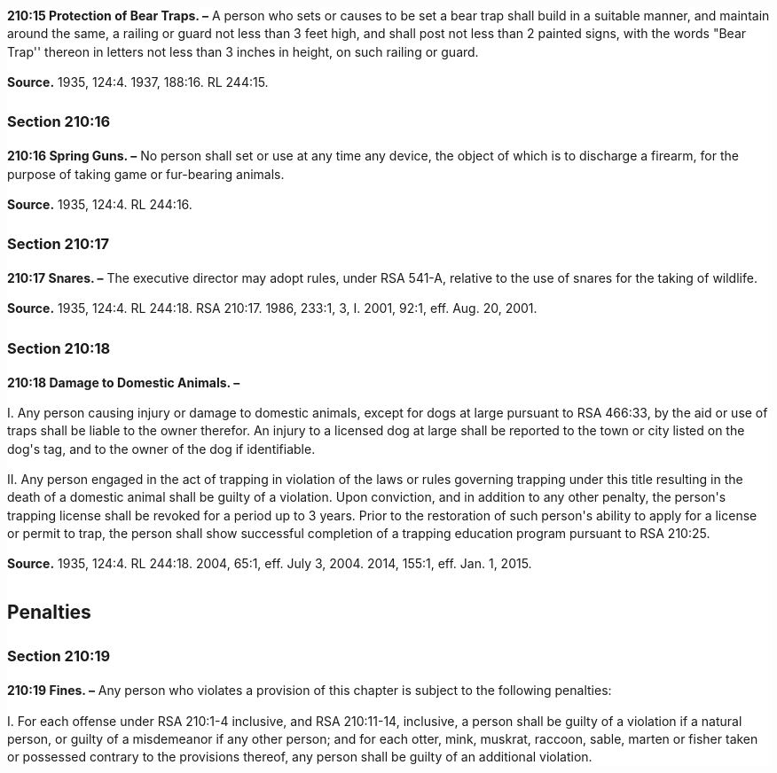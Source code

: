  **210:15 Protection of Bear Traps. –** A person who sets or causes
to be set a bear trap shall build in a suitable manner, and maintain
around the same, a railing or guard not less than 3 feet high, and shall
post not less than 2 painted signs, with the words "Bear Trap'' thereon
in letters not less than 3 inches in height, on such railing or guard.

**Source.** 1935, 124:4. 1937, 188:16. RL 244:15.

### Section 210:16

 **210:16 Spring Guns. –** No person shall set or use at any time any
device, the object of which is to discharge a firearm, for the purpose
of taking game or fur-bearing animals.

**Source.** 1935, 124:4. RL 244:16.

### Section 210:17

 **210:17 Snares. –** The executive director may adopt rules, under
RSA 541-A, relative to the use of snares for the taking of wildlife.

**Source.** 1935, 124:4. RL 244:18. RSA 210:17. 1986, 233:1, 3, I. 2001,
92:1, eff. Aug. 20, 2001.

### Section 210:18

 **210:18 Damage to Domestic Animals. –**
                                             
 I. Any person causing injury or damage to domestic animals, except
for dogs at large pursuant to RSA 466:33, by the aid or use of traps
shall be liable to the owner therefor. An injury to a licensed dog at
large shall be reported to the town or city listed on the dog's tag, and
to the owner of the dog if identifiable.
                                             
 II. Any person engaged in the act of trapping in violation of the
laws or rules governing trapping under this title resulting in the death
of a domestic animal shall be guilty of a violation. Upon conviction,
and in addition to any other penalty, the person's trapping license
shall be revoked for a period up to 3 years. Prior to the restoration of
such person's ability to apply for a license or permit to trap, the
person shall show successful completion of a trapping education program
pursuant to RSA 210:25.

**Source.** 1935, 124:4. RL 244:18. 2004, 65:1, eff. July 3, 2004. 2014,
155:1, eff. Jan. 1, 2015.

Penalties
---------

### Section 210:19

 **210:19 Fines. –** Any person who violates a provision of this
chapter is subject to the following penalties:
                                             
 I. For each offense under RSA 210:1-4 inclusive, and RSA 210:11-14,
inclusive, a person shall be guilty of a violation if a natural person,
or guilty of a misdemeanor if any other person; and for each otter,
mink, muskrat, raccoon, sable, marten or fisher taken or possessed
contrary to the provisions thereof, any person shall be guilty of an
additional violation.
                                             